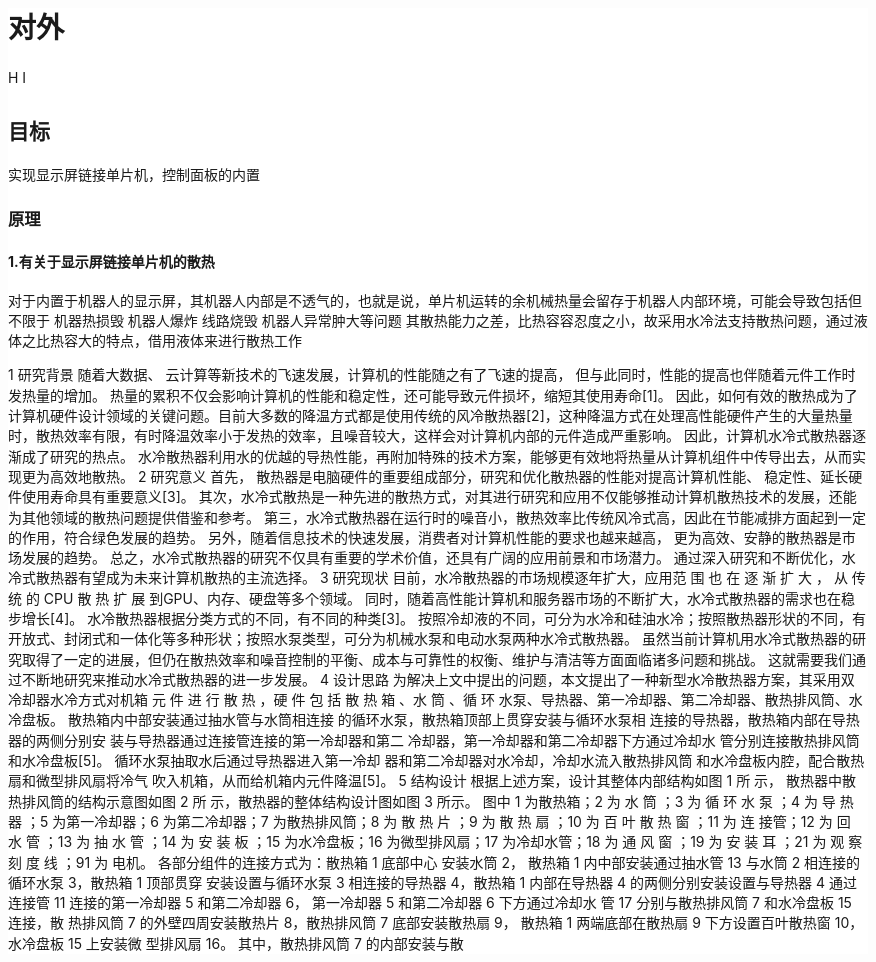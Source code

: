 # 对外
H I
## 目标
实现显示屏链接单片机，控制面板的内置
### 原理
#### 1.有关于显示屏链接单片机的散热
对于内置于机器人的显示屏，其机器人内部是不透气的，也就是说，单片机运转的余机械热量会留存于机器人内部环境，可能会导致包括但不限于 机器热损毁 机器人爆炸 线路烧毁 机器人异常肿大等问题 其散热能力之差，比热容容忍度之小，故采用水冷法支持散热问题，通过液体之比热容大的特点，借用液体来进行散热工作

1 研究背景
随着大数据、 云计算等新技术的飞速发展，计算机的性能随之有了飞速的提高， 但与此同时，性能的提高也伴随着元件工作时发热量的增加。 热量的累积不仅会影响计算机的性能和稳定性，还可能导致元件损坏，缩短其使用寿命[1]。 因此，如何有效的散热成为了计算机硬件设计领域的关键问题。目前大多数的降温方式都是使用传统的风冷散热器[2]，这种降温方式在处理高性能硬件产生的大量热量时，散热效率有限，有时降温效率小于发热的效率，且噪音较大，这样会对计算机内部的元件造成严重影响。 因此，计算机水冷式散热器逐渐成了研究的热点。 水冷散热器利用水的优越的导热性能，再附加特殊的技术方案，能够更有效地将热量从计算机组件中传导出去，从而实现更为高效地散热。
2 研究意义
首先， 散热器是电脑硬件的重要组成部分，研究和优化散热器的性能对提高计算机性能、 稳定性、延长硬件使用寿命具有重要意义[3]。 其次，水冷式散热是一种先进的散热方式，对其进行研究和应用不仅能够推动计算机散热技术的发展，还能为其他领域的散热问题提供借鉴和参考。 第三，水冷式散热器在运行时的噪音小，散热效率比传统风冷式高，因此在节能减排方面起到一定的作用，符合绿色发展的趋势。 另外，随着信息技术的快速发展，消费者对计算机性能的要求也越来越高， 更为高效、安静的散热器是市场发展的趋势。 总之，水冷式散热器的研究不仅具有重要的学术价值，还具有广阔的应用前景和市场潜力。 通过深入研究和不断优化，水冷式散热器有望成为未来计算机散热的主流选择。
3 研究现状
目前，水冷散热器的市场规模逐年扩大，应用范 围 也 在 逐 渐 扩 大 ， 从 传 统 的 CPU 散 热 扩 展 到GPU、内存、硬盘等多个领域。 同时，随着高性能计算机和服务器市场的不断扩大，水冷式散热器的需求也在稳步增长[4]。 水冷散热器根据分类方式的不同，有不同的种类[3]。 按照冷却液的不同，可分为水冷和硅油水冷；按照散热器形状的不同，有开放式、封闭式和一体化等多种形状；按照水泵类型，可分为机械水泵和电动水泵两种水冷式散热器。 虽然当前计算机用水冷式散热器的研究取得了一定的进展，但仍在散热效率和噪音控制的平衡、成本与可靠性的权衡、维护与清洁等方面面临诸多问题和挑战。 这就需要我们通过不断地研究来推动水冷式散热器的进一步发展。
4 设计思路
为解决上文中提出的问题，本文提出了一种新型水冷散热器方案，其采用双冷却器水冷方式对机箱 元 件 进 行 散 热 ，硬 件 包 括 散 热 箱 、水 筒 、循 环 水泵、导热器、第一冷却器、第二冷却器、散热排风筒、水冷盘板。
散热箱内中部安装通过抽水管与水筒相连接
的循环水泵，散热箱顶部上贯穿安装与循环水泵相
连接的导热器，散热箱内部在导热器的两侧分别安
装与导热器通过连接管连接的第一冷却器和第二
冷却器，第一冷却器和第二冷却器下方通过冷却水
管分别连接散热排风筒和水冷盘板[5]。
循环水泵抽取水后通过导热器进入第一冷却
器和第二冷却器对水冷却，冷却水流入散热排风筒
和水冷盘板内腔，配合散热扇和微型排风扇将冷气
吹入机箱，从而给机箱内元件降温[5]。
5 结构设计
根据上述方案，设计其整体内部结构如图 1 所
示， 散热器中散热排风筒的结构示意图如图 2 所
示，散热器的整体结构设计图如图 3 所示。 图中 1
为散热箱；2 为 水 筒 ；3 为 循 环 水 泵 ；4 为 导 热 器 ；5
为第一冷却器；6 为第二冷却器；7 为散热排风筒；8
为 散 热 片 ；9 为 散 热 扇 ；10 为 百 叶 散 热 窗 ；11 为 连
接管；12 为 回 水 管 ；13 为 抽 水 管 ；14 为 安 装 板 ；15
为水冷盘板；16 为微型排风扇；17 为冷却水管；18
为 通 风 窗 ；19 为 安 装 耳 ；21 为 观 察 刻 度 线 ；91 为
电机。
各部分组件的连接方式为：散热箱 1 底部中心
安装水筒 2， 散热箱 1 内中部安装通过抽水管 13
与水筒 2 相连接的循环水泵 3，散热箱 1 顶部贯穿
安装设置与循环水泵 3 相连接的导热器 4，散热箱
1 内部在导热器 4 的两侧分别安装设置与导热器 4
通过连接管 11 连接的第一冷却器 5 和第二冷却器
6， 第一冷却器 5 和第二冷却器 6 下方通过冷却水
管 17 分别与散热排风筒 7 和水冷盘板 15 连接，散
热排风筒 7 的外壁四周安装散热片 8，散热排风筒
7 底部安装散热扇 9， 散热箱 1 两端底部在散热扇
9 下方设置百叶散热窗 10， 水冷盘板 15 上安装微
型排风扇 16。 其中，散热排风筒 7 的内部安装与散